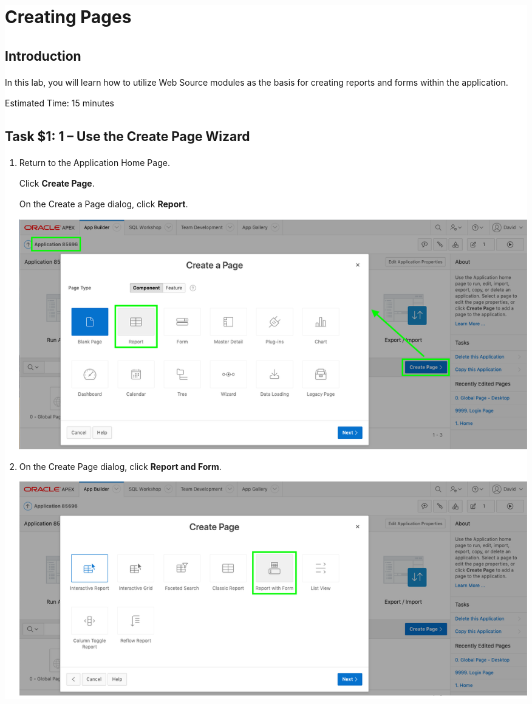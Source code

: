 # Creating Pages

## Introduction

In this lab, you will learn how to utilize Web Source modules as the basis for creating reports and forms within the application.

Estimated Time: 15 minutes

## **Task $1: 1** – Use the Create Page Wizard

1. Return to the Application Home Page.  

    Click **Create Page**.

    On the Create a Page dialog, click **Report**.

    ![](images/create-rpt.png " ")

2. On the Create Page dialog, click **Report and Form**.

    ![](images/rpt-with-form.png " ")
